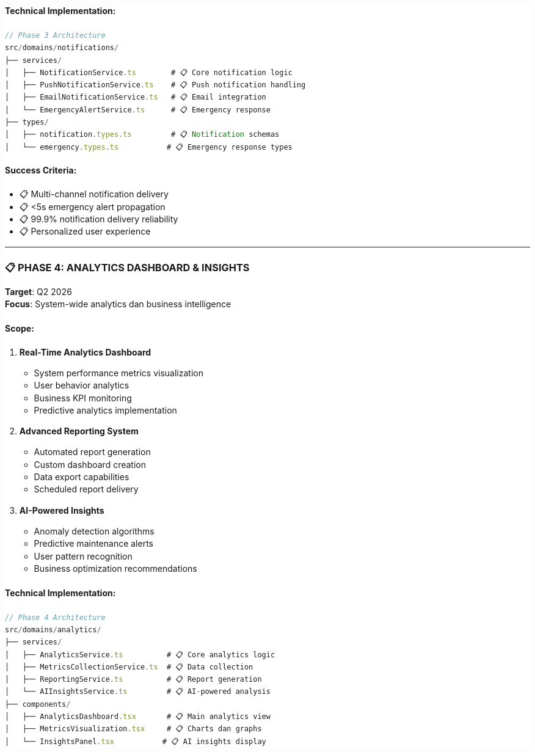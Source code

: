 #### **Technical Implementation**:
```typescript
// Phase 3 Architecture
src/domains/notifications/
├── services/
│   ├── NotificationService.ts        # 📋 Core notification logic
│   ├── PushNotificationService.ts    # 📋 Push notification handling
│   ├── EmailNotificationService.ts   # 📋 Email integration
│   └── EmergencyAlertService.ts      # 📋 Emergency response
├── types/
│   ├── notification.types.ts         # 📋 Notification schemas
│   └── emergency.types.ts           # 📋 Emergency response types
```

#### **Success Criteria**:
- 📋 Multi-channel notification delivery
- 📋 <5s emergency alert propagation
- 📋 99.9% notification delivery reliability
- 📋 Personalized user experience

---

### 📋 **PHASE 4: ANALYTICS DASHBOARD & INSIGHTS**
**Target**: Q2 2026  
**Focus**: System-wide analytics dan business intelligence  

#### **Scope**:
1. **Real-Time Analytics Dashboard**
   - System performance metrics visualization
   - User behavior analytics
   - Business KPI monitoring
   - Predictive analytics implementation

2. **Advanced Reporting System**
   - Automated report generation
   - Custom dashboard creation
   - Data export capabilities
   - Scheduled report delivery

3. **AI-Powered Insights**
   - Anomaly detection algorithms
   - Predictive maintenance alerts
   - User pattern recognition
   - Business optimization recommendations

#### **Technical Implementation**:
```typescript
// Phase 4 Architecture
src/domains/analytics/
├── services/
│   ├── AnalyticsService.ts          # 📋 Core analytics logic
│   ├── MetricsCollectionService.ts  # 📋 Data collection
│   ├── ReportingService.ts          # 📋 Report generation
│   └── AIInsightsService.ts         # 📋 AI-powered analysis
├── components/
│   ├── AnalyticsDashboard.tsx       # 📋 Main analytics view
│   ├── MetricsVisualization.tsx     # 📋 Charts dan graphs
│   └── InsightsPanel.tsx           # 📋 AI insights display
```
